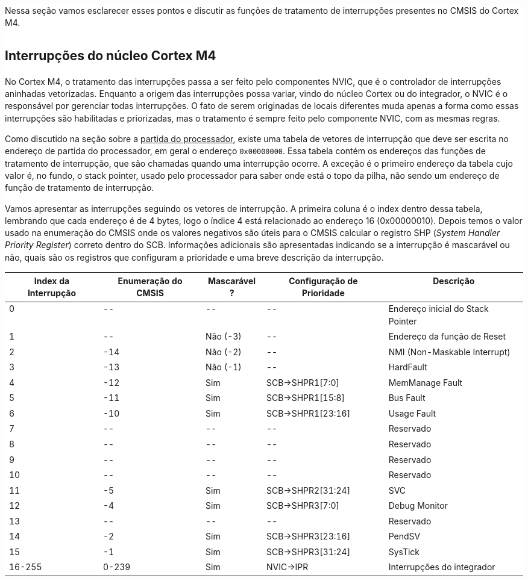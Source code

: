 Nessa seção vamos esclarecer esses pontos e discutir as funções de tratamento de interrupções presentes no CMSIS do Cortex M4.

## Interrupções do núcleo Cortex M4

No Cortex M4, o tratamento das interrupções passa a ser feito pelo componentes NVIC, que é o controlador de interrupções aninhadas vetorizadas. Enquanto a origem das interrupções possa variar, vindo do núcleo Cortex ou do integrador, o NVIC é o responsável por gerenciar todas interrupções. O fato de serem originadas de locais diferentes muda apenas a forma como essas interrupções são habilitadas e priorizadas, mas o tratamento é sempre feito pelo componente NVIC, com as mesmas regras.

Como discutido na seção sobre a [partida do processador](./cortexm.md), existe uma tabela de vetores de interrupção que deve ser escrita no endereço de partida do processador, em geral o endereço `0x00000000`. Essa tabela contém os endereços das funções de tratamento de interrupção, que são chamadas quando uma interrupção ocorre. A exceção é o primeiro endereço da tabela cujo valor é, no fundo, o stack pointer, usado pelo processador para saber onde está o topo da pilha, não sendo um endereço de função de tratamento de interrupção.

Vamos apresentar as interrupções seguindo os vetores de interrupção. A primeira coluna é o index dentro dessa tabela, lembrando que cada endereço é de 4 bytes, logo o índice 4 está relacionado ao endereço 16 (0x00000010). Depois temos o valor usado na enumeração do CMSIS onde os valores negativos são úteis para o CMSIS calcular o registro SHP (_System Handler Priority Register_) correto dentro do SCB. Informações adicionais são apresentadas indicando se a interrupção é mascarável ou não, quais são os registros que configuram a prioridade e uma breve descrição da interrupção.

| Index da Interrupção | Enumeração do CMSIS | Mascarável? | Configuração de Prioridade | Descrição |
|-------------|-----------|-----------|-----------|-----------|
|  0 |  -- |  -- | -- | Endereço inicial do Stack Pointer |
|  1 |  -- | Não (-3) | -- | Endereço da função de Reset |
|  2 | -14 | Não (-2) | -- | NMI (Non-Maskable Interrupt) |
|  3 | -13 | Não (-1) | -- | HardFault |
|  4 | -12 | Sim | SCB→SHPR1[7:0] | MemManage Fault |
|  5 | -11 | Sim | SCB→SHPR1[15:8] | Bus Fault |
|  6 | -10 | Sim | SCB→SHPR1[23:16] | Usage Fault |
|  7 |  -- | --  | -- | Reservado |
|  8 |  -- | --  | -- | Reservado |
|  9 |  -- | --  | -- | Reservado |
| 10 |  -- | --  | -- | Reservado |
| 11 | -5  | Sim | SCB→SHPR2[31:24]  | SVC |
| 12 | -4  | Sim | SCB→SHPR3[7:0] | Debug Monitor |
| 13 |  -- | --  | -- | Reservado |
| 14 | -2  | Sim | SCB→SHPR3[23:16]| PendSV |
| 15 | -1  | Sim | SCB→SHPR3[31:24]  | SysTick |
| 16-255 | 0-239 | Sim | NVIC→IPR | Interrupções do integrador |
